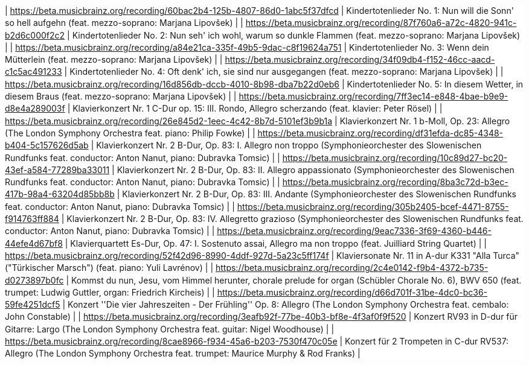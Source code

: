 | <https://beta.musicbrainz.org/recording/60bac2b4-125b-4807-86d0-1abc5f37dfcd> | Kindertotenlieder No. 1: Nun will die Sonn' so hell aufgehn (feat. mezzo-soprano: Marjana Lipovšek)                                                                                                                                                           |
| <https://beta.musicbrainz.org/recording/87f760a6-a72c-4820-941c-b2d6c000f2c2> | Kindertotenlieder No. 2: Nun seh' ich wohl, warum so dunkle Flammen (feat. mezzo-soprano: Marjana Lipovšek)                                                                                                                                                   |
| <https://beta.musicbrainz.org/recording/a84e21ca-335f-49b5-9dac-c8f19624a751> | Kindertotenlieder No. 3: Wenn dein Mütterlein (feat. mezzo-soprano: Marjana Lipovšek)                                                                                                                                                                         |
| <https://beta.musicbrainz.org/recording/34f09db4-f152-46cc-aacd-c1c5ac491233> | Kindertotenlieder No. 4: Oft denk' ich, sie sind nur ausgegangen (feat. mezzo-soprano: Marjana Lipovšek)                                                                                                                                                      |
| <https://beta.musicbrainz.org/recording/16d856db-dccb-4010-8b98-dba7b22d0eb6> | Kindertotenlieder No. 5: In diesem Wetter, in diesem Braus (feat. mezzo-soprano: Marjana Lipovšek)                                                                                                                                                            |
| <https://beta.musicbrainz.org/recording/7ff3ec14-e848-4bae-b9e9-d8e4a289003f> | Klavierkonzert Nr. 1 C-Dur op. 15: III. Rondo, Allegro scherzando (feat. klavier: Peter Rösel)                                                                                                                                                                |
| <https://beta.musicbrainz.org/recording/26e845d2-1eec-4c42-8b7d-5101ef3b9b1a> | Klavierkonzert Nr. 1 b-Moll, Op. 23: Allegro (The London Symphony Orchestra feat. piano: Philip Fowke)                                                                                                                                                        |
| <https://beta.musicbrainz.org/recording/df31efda-dc85-4348-b404-5c157626d5ab> | Klavierkonzert Nr. 2 B-Dur, Op. 83: I. Allegro non troppo (Symphonieorchester des Slowenischen Rundfunks feat. conductor: Anton Nanut, piano: Dubravka Tomsic)                                                                                                |
| <https://beta.musicbrainz.org/recording/10c89d27-bc20-43ef-a584-77289ba33011> | Klavierkonzert Nr. 2 B-Dur, Op. 83: II. Allegro appassionato (Symphonieorchester des Slowenischen Rundfunks feat. conductor: Anton Nanut, piano: Dubravka Tomsic)                                                                                             |
| <https://beta.musicbrainz.org/recording/8ba3c72d-b3ec-417b-98a4-63204d85bb8b> | Klavierkonzert Nr. 2 B-Dur, Op. 83: III. Andante (Symphonieorchester des Slowenischen Rundfunks feat. conductor: Anton Nanut, piano: Dubravka Tomsic)                                                                                                         |
| <https://beta.musicbrainz.org/recording/305b2405-bcef-4471-8755-f914763ff884> | Klavierkonzert Nr. 2 B-Dur, Op. 83: IV. Allegretto grazioso (Symphonieorchester des Slowenischen Rundfunks feat. conductor: Anton Nanut, piano: Dubravka Tomsic)                                                                                              |
| <https://beta.musicbrainz.org/recording/9eac7336-3f69-4360-b446-44efe4d67bf8> | Klavierquartett Es-Dur, Op. 47: I. Sostenuto assai, Allegro ma non troppo (feat. Juilliard String Quartet)                                                                                                                                                    |
| <https://beta.musicbrainz.org/recording/52f42d96-8990-4ddf-927d-5a23c5ff174f> | Klaviersonate Nr. 11 in A-dur K331 "Alla Turca" ("Türkischer Marsch") (feat. piano: Yuli Lavrénov)                                                                                                                                                            |
| <https://beta.musicbrainz.org/recording/2c4e0142-f9b4-4372-b735-d0273897b0fc> | Kommst du nun, Jesu, vom Himmel herunter, chorale prelude for organ (Schübler Chorale No. 6), BWV 650 (feat. trumpet: Ludwig Guttler, organ: Friedrich Kircheis)                                                                                              |
| <https://beta.musicbrainz.org/recording/d66d701f-31be-4dc0-bc36-59fe4251dcf5> | Konzert ''Die vier Jahreszeiten - Der Frühling'' Op. 8: Allegro (The London Symphony Orchestra feat. cembalo: John Constable)                                                                                                                                 |
| <https://beta.musicbrainz.org/recording/3eafb92f-77be-40b3-bf8e-4f3af0f9f520> | Konzert RV93 in D-dur für Gitarre: Largo (The London Symphony Orchestra feat. guitar: Nigel Woodhouse)                                                                                                                                                        |
| <https://beta.musicbrainz.org/recording/8cae8966-f934-45a6-b203-7530f470c05e> | Konzert für 2 Trompeten in C-dur RV537: Allegro (The London Symphony Orchestra feat. trumpet: Maurice Murphy & Rod Franks)                                                                                                                                    |